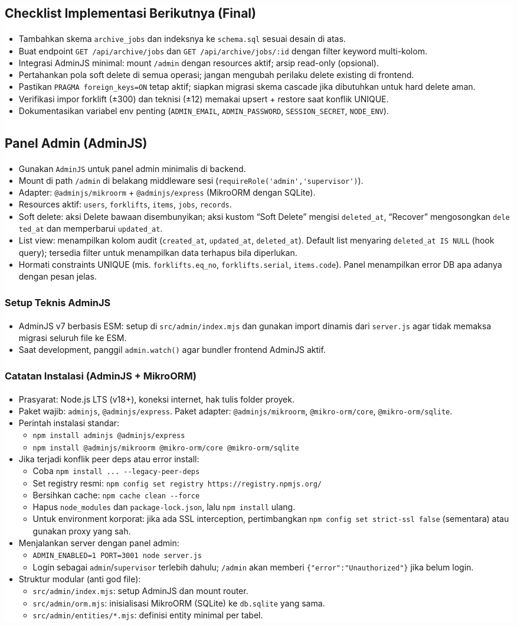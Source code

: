 ## Checklist Implementasi Berikutnya (Final)
- Tambahkan skema `archive_jobs` dan indeksnya ke `schema.sql` sesuai desain di atas.
- Buat endpoint `GET /api/archive/jobs` dan `GET /api/archive/jobs/:id` dengan filter keyword multi-kolom.
- Integrasi AdminJS minimal: mount `/admin` dengan resources aktif; arsip read-only (opsional).
- Pertahankan pola soft delete di semua operasi; jangan mengubah perilaku delete existing di frontend.
- Pastikan `PRAGMA foreign_keys=ON` tetap aktif; siapkan migrasi skema cascade jika dibutuhkan untuk hard delete aman.
- Verifikasi impor forklift (±300) dan teknisi (±12) memakai upsert + restore saat konflik UNIQUE.
- Dokumentasikan variabel env penting (`ADMIN_EMAIL`, `ADMIN_PASSWORD`, `SESSION_SECRET`, `NODE_ENV`).

## Panel Admin (AdminJS)
- Gunakan `AdminJS` untuk panel admin minimalis di backend.
- Mount di path `/admin` di belakang middleware sesi (`requireRole('admin','supervisor')`).
- Adapter: `@adminjs/mikroorm` + `@adminjs/express` (MikroORM dengan SQLite).
- Resources aktif: `users`, `forklifts`, `items`, `jobs`, `records`.
- Soft delete: aksi Delete bawaan disembunyikan; aksi kustom “Soft Delete” mengisi `deleted_at`, “Recover” mengosongkan `deleted_at` dan memperbarui `updated_at`.
- List view: menampilkan kolom audit (`created_at`, `updated_at`, `deleted_at`). Default list menyaring `deleted_at IS NULL` (hook query); tersedia filter untuk menampilkan data terhapus bila diperlukan.
- Hormati constraints UNIQUE (mis. `forklifts.eq_no`, `forklifts.serial`, `items.code`). Panel menampilkan error DB apa adanya dengan pesan jelas.

### Setup Teknis AdminJS
- AdminJS v7 berbasis ESM: setup di `src/admin/index.mjs` dan gunakan import dinamis dari `server.js` agar tidak memaksa migrasi seluruh file ke ESM.
- Saat development, panggil `admin.watch()` agar bundler frontend AdminJS aktif.

### Catatan Instalasi (AdminJS + MikroORM)
- Prasyarat: Node.js LTS (v18+), koneksi internet, hak tulis folder proyek.
- Paket wajib: `adminjs`, `@adminjs/express`. Paket adapter: `@adminjs/mikroorm`, `@mikro-orm/core`, `@mikro-orm/sqlite`.
- Perintah instalasi standar:
  - `npm install adminjs @adminjs/express`
  - `npm install @adminjs/mikroorm @mikro-orm/core @mikro-orm/sqlite`
- Jika terjadi konflik peer deps atau error install:
  - Coba `npm install ... --legacy-peer-deps`
  - Set registry resmi: `npm config set registry https://registry.npmjs.org/`
  - Bersihkan cache: `npm cache clean --force`
  - Hapus `node_modules` dan `package-lock.json`, lalu `npm install` ulang.
  - Untuk environment korporat: jika ada SSL interception, pertimbangkan `npm config set strict-ssl false` (sementara) atau gunakan proxy yang sah.
- Menjalankan server dengan panel admin:
  - `ADMIN_ENABLED=1 PORT=3001 node server.js`
  - Login sebagai `admin`/`supervisor` terlebih dahulu; `/admin` akan memberi `{"error":"Unauthorized"}` jika belum login.
- Struktur modular (anti god file):
  - `src/admin/index.mjs`: setup AdminJS dan mount router.
  - `src/admin/orm.mjs`: inisialisasi MikroORM (SQLite) ke `db.sqlite` yang sama.
  - `src/admin/entities/*.mjs`: definisi entity minimal per tabel.
